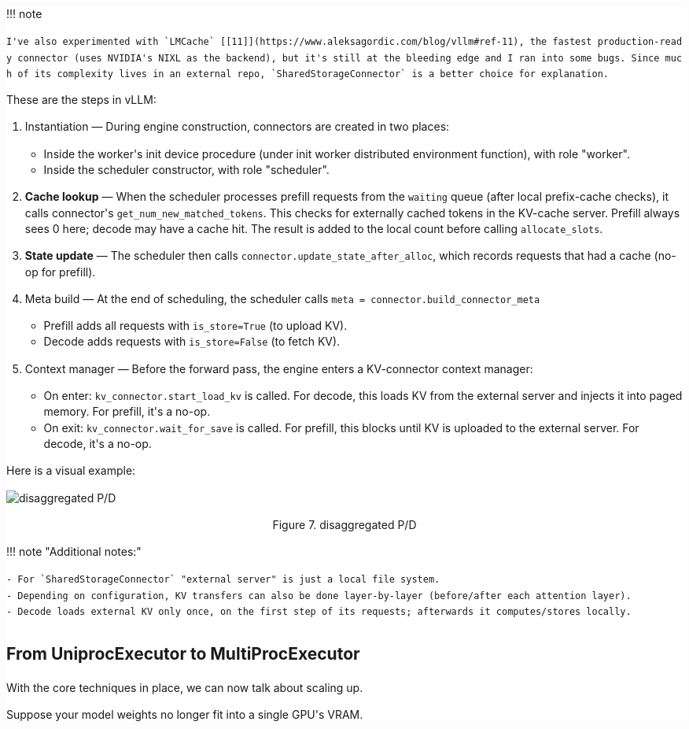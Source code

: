 !!! note

    I've also experimented with `LMCache` [[11]](https://www.aleksagordic.com/blog/vllm#ref-11), the fastest production-ready connector (uses NVIDIA's NIXL as the backend), but it's still at the bleeding edge and I ran into some bugs. Since much of its complexity lives in an external repo, `SharedStorageConnector` is a better choice for explanation.

These are the steps in vLLM:

1. Instantiation — During engine construction, connectors are created in two places:

    - Inside the worker's init device procedure (under init worker distributed environment function), with role "worker".
    - Inside the scheduler constructor, with role "scheduler".

2. **Cache lookup** — When the scheduler processes prefill requests from the `waiting` queue (after local prefix-cache checks), it calls connector's `get_num_new_matched_tokens`. This checks for externally cached tokens in the KV-cache server. Prefill always sees 0 here; decode may have a cache hit. The result is added to the local count before calling `allocate_slots`.

3. **State update** — The scheduler then calls `connector.update_state_after_alloc`, which records requests that had a cache (no-op for prefill).

4. Meta build — At the end of scheduling, the scheduler calls `meta = connector.build_connector_meta`

    - Prefill adds all requests with `is_store=True` (to upload KV).
    - Decode adds requests with `is_store=False` (to fetch KV).

5. Context manager — Before the forward pass, the engine enters a KV-connector context manager:

    - On enter: `kv_connector.start_load_kv` is called. For decode, this loads KV from the external server and injects it into paged memory. For prefill, it's a no-op.
    - On exit: `kv_connector.wait_for_save` is called. For prefill, this blocks until KV is uploaded to the external server. For decode, it's a no-op.

Here is a visual example:

![disaggregated P/D](https://www.aleksagordic.com/blog/vllm/pd.png)

<div style="text-align: center;">
Figure 7. disaggregated P/D
</div>

!!! note "Additional notes:"

    - For `SharedStorageConnector` "external server" is just a local file system.
    - Depending on configuration, KV transfers can also be done layer-by-layer (before/after each attention layer).
    - Decode loads external KV only once, on the first step of its requests; afterwards it computes/stores locally.

## From UniprocExecutor to MultiProcExecutor

With the core techniques in place, we can now talk about scaling up.

Suppose your model weights no longer fit into a single GPU's VRAM.
